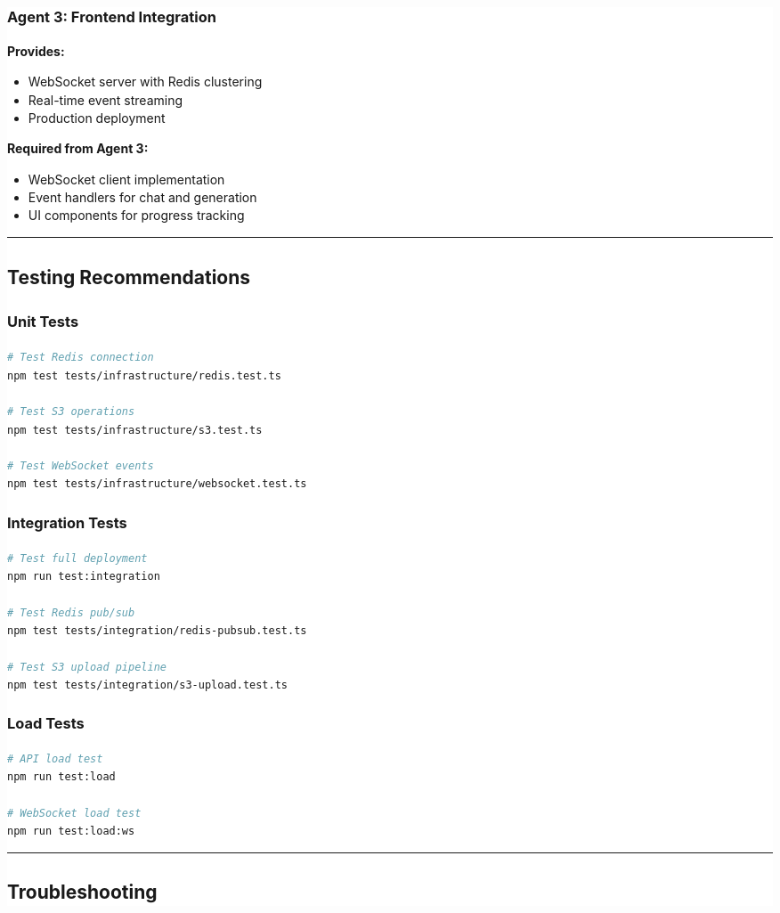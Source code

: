 ### Agent 3: Frontend Integration
**Provides:**
- WebSocket server with Redis clustering
- Real-time event streaming
- Production deployment

**Required from Agent 3:**
- WebSocket client implementation
- Event handlers for chat and generation
- UI components for progress tracking

---

## Testing Recommendations

### Unit Tests
```bash
# Test Redis connection
npm test tests/infrastructure/redis.test.ts

# Test S3 operations
npm test tests/infrastructure/s3.test.ts

# Test WebSocket events
npm test tests/infrastructure/websocket.test.ts
```

### Integration Tests
```bash
# Test full deployment
npm run test:integration

# Test Redis pub/sub
npm test tests/integration/redis-pubsub.test.ts

# Test S3 upload pipeline
npm test tests/integration/s3-upload.test.ts
```

### Load Tests
```bash
# API load test
npm run test:load

# WebSocket load test
npm run test:load:ws
```

---

## Troubleshooting
